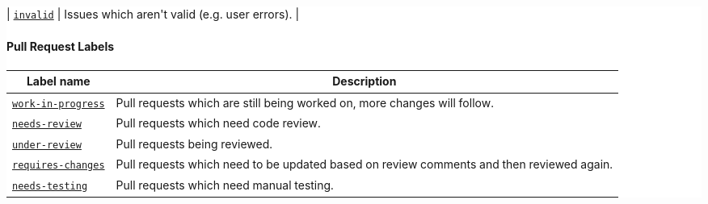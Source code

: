 | [`invalid`][label-invalid] | Issues which aren't valid (e.g. user errors). |

#### Pull Request Labels

| Label name | Description
| --- | --- |
| [`work-in-progress`][label-work-in-progress] | Pull requests which are still being worked on, more changes will follow. |
| [`needs-review`][label-needs-review] | Pull requests which need code review. |
| [`under-review`][label-under-review] | Pull requests being reviewed. |
| [`requires-changes`][label-requires-changes] | Pull requests which need to be updated based on review comments and then reviewed again. |
| [`needs-testing`][label-needs-testing] | Pull requests which need manual testing. |

[label-enhancement]: https://github.com/ShaunaGordon/hugo-lucid-dream/issues?q=is%3Aissue+is%3Aopen+label%3Aenhancement
[label-bug]: https://github.com/ShaunaGordon/hugo-lucid-dream/issues?q=is%3Aopen+is%3Aissue+label%3Abug
[label-question]: https://github.com/ShaunaGordon/hugo-lucid-dream/issues?q=is%3Aopen+is%3Aissue+label%3Aquestion
[label-feedback]: https://github.com/ShaunaGordon/hugo-lucid-dream/issues?q=is%3Aopen+is%3Aissue+label%3Afeedback
[label-help-wanted]: https://github.com/ShaunaGordon/hugo-lucid-dream/issues?q=is%3Aopen+is%3Aissue+label%3Ahelp-wanted
[label-beginner]: https://github.com/ShaunaGordon/hugo-lucid-dream/issues?q=is%3Aopen+is%3Aissue+label%3Abeginner
[label-more-information-needed]: https://github.com/ShaunaGordon/hugo-lucid-dream/issues?q=is%3Aopen+is%3Aissue+label%3Amore-information-needed
[label-needs-reproduction]: https://github.com/ShaunaGordon/hugo-lucid-dream/issues?q=is%3Aopen+is%3Aissue+label%3Aneeds-reproduction
[label-documentation]: https://github.com/ShaunaGordon/hugo-lucid-dream/issues?q=is%3Aopen+is%3Aissue+label%3Adocumentation
[label-blocked]: https://github.com/ShaunaGordon/hugo-lucid-dream/issues?q=is%3Aopen+is%3Aissue+label%3Ablocked
[label-duplicate]: https://github.com/ShaunaGordon/hugo-lucid-dream/issues?q=is%3Aopen+is%3Aissue+label%3Aduplicate
[label-wontfix]: https://github.com/ShaunaGordon/hugo-lucid-dream/issues?q=is%3Aopen+is%3Aissue+label%3Awontfix
[label-invalid]: https://github.com/ShaunaGordon/hugo-lucid-dream/issues?q=is%3Aopen+is%3Aissue+label%3Ainvalid

[beginner]:https://github.com/ShaunaGordon/hugo-lucid-dream/issues?q=is%3Aopen+is%3Aissue+label%3Abeginner+label%3Ahelp-wanted+sort%3Acomments-desc
[help-wanted]:https://github.com/ShaunaGordon/hugo-lucid-dream/issues?q=is%3Aopen+is%3Aissue+label%3Ahelp-wanted+sort%3Acomments-desc+-label%3Abeginner

[label-work-in-progress]: https://github.com/ShaunaGordon/hugo-lucid-dream/issues?q=is%3Aopen+is%3Apr+label%3Awork-in-progress
[label-needs-review]: https://github.com/ShaunaGordon/hugo-lucid-dream/issues?q=is%3Aopen+is%3Apr+label%3Aneeds-review
[label-under-review]: https://github.com/ShaunaGordon/hugo-lucid-dream/issues?q=is%3Aopen+is%3Apr+label%3Aunder-review
[label-requires-changes]: https://github.com/ShaunaGordon/hugo-lucid-dream/issues?q=is%3Aopen+is%3Apr+label%3Arequires-changes
[label-needs-testing]: https://github.com/ShaunaGordon/hugo-lucid-dream/issues?q=is%3Aopen+is%3Apr+label%3Aneeds-testing
